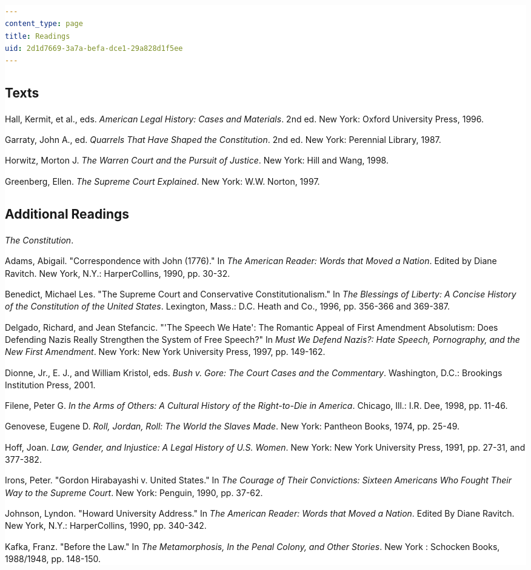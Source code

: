 ```yaml
---
content_type: page
title: Readings
uid: 2d1d7669-3a7a-befa-dce1-29a828d1f5ee
---
```


Texts
-----

Hall, Kermit, et al., eds. _American Legal History: Cases and Materials_. 2nd ed. New York: Oxford University Press, 1996.

Garraty, John A., ed. _Quarrels That Have Shaped the Constitution_. 2nd ed. New York: Perennial Library, 1987.

Horwitz, Morton J. _The Warren Court and the Pursuit of Justice_. New York: Hill and Wang, 1998.

Greenberg, Ellen. _The Supreme Court Explained_. New York: W.W. Norton, 1997.

Additional Readings
-------------------

_The Constitution_.

Adams, Abigail. "Correspondence with John (1776)." In _The American Reader: Words that Moved a Nation_. Edited by Diane Ravitch. New York, N.Y.: HarperCollins, 1990, pp. 30-32.

Benedict, Michael Les. "The Supreme Court and Conservative Constitutionalism." In _The Blessings of Liberty: A Concise History of the Constitution of the United States_. Lexington, Mass.: D.C. Heath and Co., 1996, pp. 356-366 and 369-387.

Delgado, Richard, and Jean Stefancic. "'The Speech We Hate': The Romantic Appeal of First Amendment Absolutism: Does Defending Nazis Really Strengthen the System of Free Speech?" In _Must We Defend Nazis?: Hate Speech, Pornography, and the New First Amendment_. New York: New York University Press, 1997, pp. 149-162.

Dionne, Jr., E. J., and William Kristol, eds. _Bush v. Gore: The Court Cases and the Commentary_. Washington, D.C.: Brookings Institution Press, 2001.

Filene, Peter G. _In the Arms of Others: A Cultural History of the Right-to-Die in America_. Chicago, Ill.: I.R. Dee, 1998, pp. 11-46.

Genovese, Eugene D. _Roll, Jordan, Roll: The World the Slaves Made_. New York: Pantheon Books, 1974, pp. 25-49.

Hoff, Joan. _Law, Gender, and Injustice: A Legal History of U.S. Women_. New York: New York University Press, 1991, pp. 27-31, and 377-382.

Irons, Peter. "Gordon Hirabayashi v. United States." In _The Courage of Their Convictions: Sixteen Americans Who Fought Their Way to the Supreme Court_. New York: Penguin, 1990, pp. 37-62.

Johnson, Lyndon. "Howard University Address." In _The American Reader: Words that Moved a Nation_. Edited By Diane Ravitch. New York, N.Y.: HarperCollins, 1990, pp. 340-342.

Kafka, Franz. "Before the Law." In _The Metamorphosis, In the Penal Colony, and Other Stories_. New York : Schocken Books, 1988/1948, pp. 148-150.
